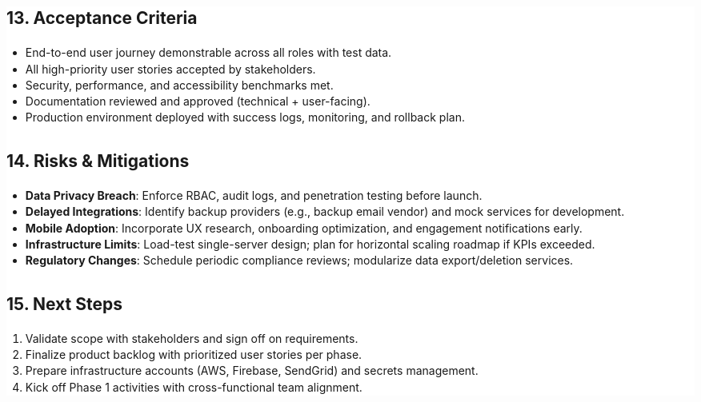 ## 13. Acceptance Criteria
- End-to-end user journey demonstrable across all roles with test data.
- All high-priority user stories accepted by stakeholders.
- Security, performance, and accessibility benchmarks met.
- Documentation reviewed and approved (technical + user-facing).
- Production environment deployed with success logs, monitoring, and rollback plan.

## 14. Risks & Mitigations
- **Data Privacy Breach**: Enforce RBAC, audit logs, and penetration testing before launch.
- **Delayed Integrations**: Identify backup providers (e.g., backup email vendor) and mock services for development.
- **Mobile Adoption**: Incorporate UX research, onboarding optimization, and engagement notifications early.
- **Infrastructure Limits**: Load-test single-server design; plan for horizontal scaling roadmap if KPIs exceeded.
- **Regulatory Changes**: Schedule periodic compliance reviews; modularize data export/deletion services.

## 15. Next Steps
1. Validate scope with stakeholders and sign off on requirements.
2. Finalize product backlog with prioritized user stories per phase.
3. Prepare infrastructure accounts (AWS, Firebase, SendGrid) and secrets management.
4. Kick off Phase 1 activities with cross-functional team alignment.
